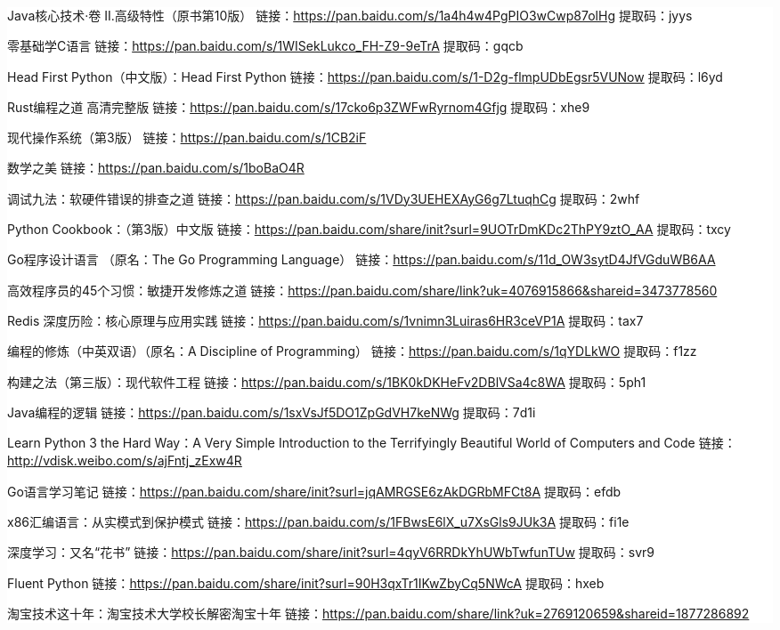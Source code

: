 Java核心技术·卷 II.高级特性（原书第10版）
链接：https://pan.baidu.com/s/1a4h4w4PgPIO3wCwp87olHg 提取码：jyys

零基础学C语言
链接：https://pan.baidu.com/s/1WISekLukco_FH-Z9-9eTrA 提取码：gqcb

Head First Python（中文版）：Head First Python
链接：https://pan.baidu.com/s/1-D2g-flmpUDbEgsr5VUNow 提取码：l6yd

Rust编程之道 高清完整版
链接：https://pan.baidu.com/s/17cko6p3ZWFwRyrnom4Gfjg 提取码：xhe9

现代操作系统（第3版）
链接：https://pan.baidu.com/s/1CB2iF

数学之美
链接：https://pan.baidu.com/s/1boBaO4R

调试九法：软硬件错误的排查之道
链接：https://pan.baidu.com/s/1VDy3UEHEXAyG6g7LtuqhCg 提取码：2whf

Python Cookbook：（第3版）中文版
链接：https://pan.baidu.com/share/init?surl=9UOTrDmKDc2ThPY9ztO_AA 提取码：txcy

Go程序设计语言 （原名：The Go Programming Language）
链接：https://pan.baidu.com/s/11d_OW3sytD4JfVGduWB6AA

高效程序员的45个习惯：敏捷开发修炼之道
链接：https://pan.baidu.com/share/link?uk=4076915866&shareid=3473778560

Redis 深度历险：核心原理与应用实践
链接：https://pan.baidu.com/s/1vnimn3Luiras6HR3ceVP1A 提取码：tax7

编程的修炼（中英双语）（原名：A Discipline of Programming）
链接：https://pan.baidu.com/s/1qYDLkWO 提取码：f1zz

构建之法（第三版）：现代软件工程
链接：https://pan.baidu.com/s/1BK0kDKHeFv2DBlVSa4c8WA 提取码：5ph1

Java编程的逻辑
链接：https://pan.baidu.com/s/1sxVsJf5DO1ZpGdVH7keNWg 提取码：7d1i

Learn Python 3 the Hard Way：A Very Simple Introduction to the Terrifyingly Beautiful World of Computers and Code
链接：http://vdisk.weibo.com/s/ajFntj_zExw4R

Go语言学习笔记
链接：https://pan.baidu.com/share/init?surl=jqAMRGSE6zAkDGRbMFCt8A 提取码：efdb

x86汇编语言：从实模式到保护模式
链接：https://pan.baidu.com/s/1FBwsE6lX_u7XsGls9JUk3A 提取码：fi1e

深度学习：又名“花书”
链接：https://pan.baidu.com/share/init?surl=4qyV6RRDkYhUWbTwfunTUw 提取码：svr9

Fluent Python
链接：https://pan.baidu.com/share/init?surl=90H3qxTr1IKwZbyCq5NWcA 提取码：hxeb

淘宝技术这十年：淘宝技术大学校长解密淘宝十年
链接：https://pan.baidu.com/share/link?uk=2769120659&shareid=1877286892
